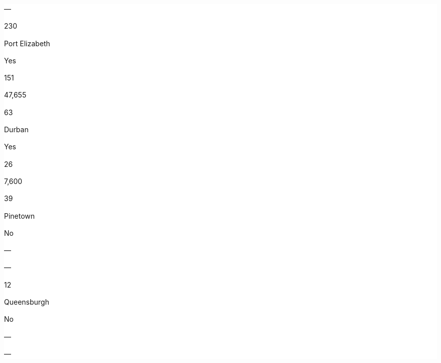 <td><p>&#x2014;</p></td>

</tr>

<tr>

<td><p></p></td>

<td><p>230</p></td>

<td><p>Port Elizabeth</p></td>

<td><p>Yes</p></td>

<td><p>151</p></td>

<td><p>47,655</p></td>

</tr>

<tr>

<td><p></p></td>

<td><p>63</p></td>

<td><p>Durban</p></td>

<td><p>Yes</p></td>

<td><p>26</p></td>

<td><p>7,600</p></td>

</tr>

<tr>

<td><p></p></td>

<td><p>39</p></td>

<td><p>Pinetown</p></td>

<td><p>No</p></td>

<td><p>&#x2014;</p></td>

<td><p>&#x2014;</p></td>

</tr>

<tr>

<td><p></p></td>

<td><p>12</p></td>

<td><p>Queensburgh</p></td>

<td><p>No</p></td>

<td><p>&#x2014;</p></td>

<td><p>&#x2014;</p></td>
